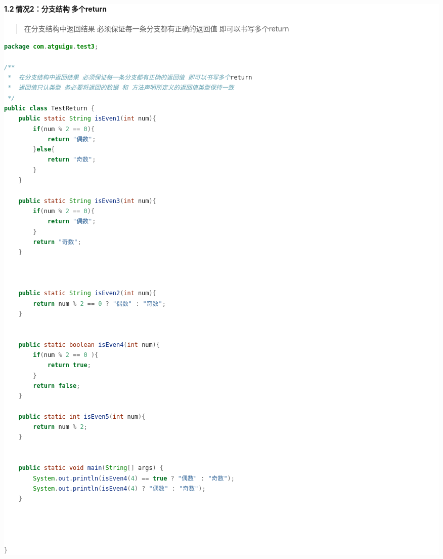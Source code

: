 

#### 1.2 情况2：分支结构 多个return

> 在分支结构中返回结果 必须保证每一条分支都有正确的返回值 即可以书写多个return

```java
package com.atguigu.test3;

/**
 *  在分支结构中返回结果 必须保证每一条分支都有正确的返回值 即可以书写多个return
 *  返回值只认类型 务必要将返回的数据 和 方法声明所定义的返回值类型保持一致
 */
public class TestReturn {
    public static String isEven1(int num){
        if(num % 2 == 0){
            return "偶数";
        }else{
            return "奇数";
        }
    }

    public static String isEven3(int num){
        if(num % 2 == 0){
            return "偶数";
        }
        return "奇数";
    }



    public static String isEven2(int num){
        return num % 2 == 0 ? "偶数" : "奇数";
    }


    public static boolean isEven4(int num){
        if(num % 2 == 0 ){
            return true;
        }
        return false;
    }

    public static int isEven5(int num){
        return num % 2;
    }


    public static void main(String[] args) {
        System.out.println(isEven4(4) == true ? "偶数" : "奇数");
        System.out.println(isEven4(4) ? "偶数" : "奇数");
    }




}

```
